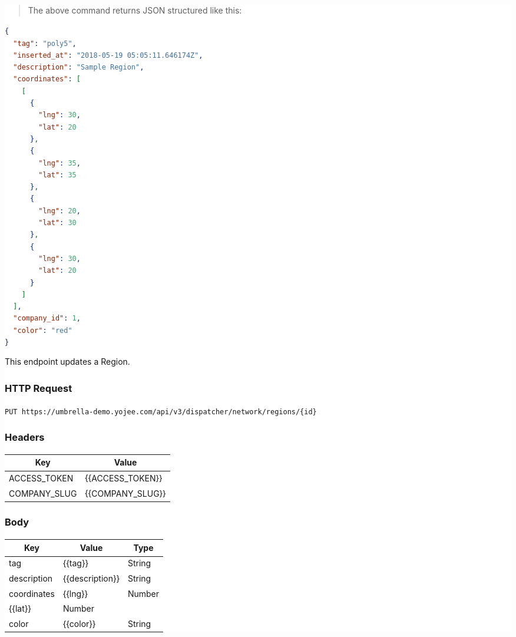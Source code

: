 > The above command returns JSON structured like this:

```json
{
  "tag": "poly5",
  "inserted_at": "2018-05-19 05:05:11.646174Z",
  "description": "Sample Region",
  "coordinates": [
    [
      {
        "lng": 30,
        "lat": 20
      },
      {
        "lng": 35,
        "lat": 35
      },
      {
        "lng": 20,
        "lat": 30
      },
      {
        "lng": 30,
        "lat": 20
      }
    ]
  ],
  "company_id": 1,
  "color": "red"
}
```

This endpoint updates a Region.

### HTTP Request

`PUT https://umbrella-demo.yojee.com/api/v3/dispatcher/network/regions/{id}`

### Headers

Key | Value
--------- | -------
ACCESS_TOKEN | {{ACCESS_TOKEN}}
COMPANY_SLUG | {{COMPANY_SLUG}}

### Body

Key | Value | Type
--------- | ------- | -------
tag | {{tag}} | String
description | {{description}} | String
coordinates | {{lng}} | Number
 | {{lat}} | Number
color | {{color}} | String
